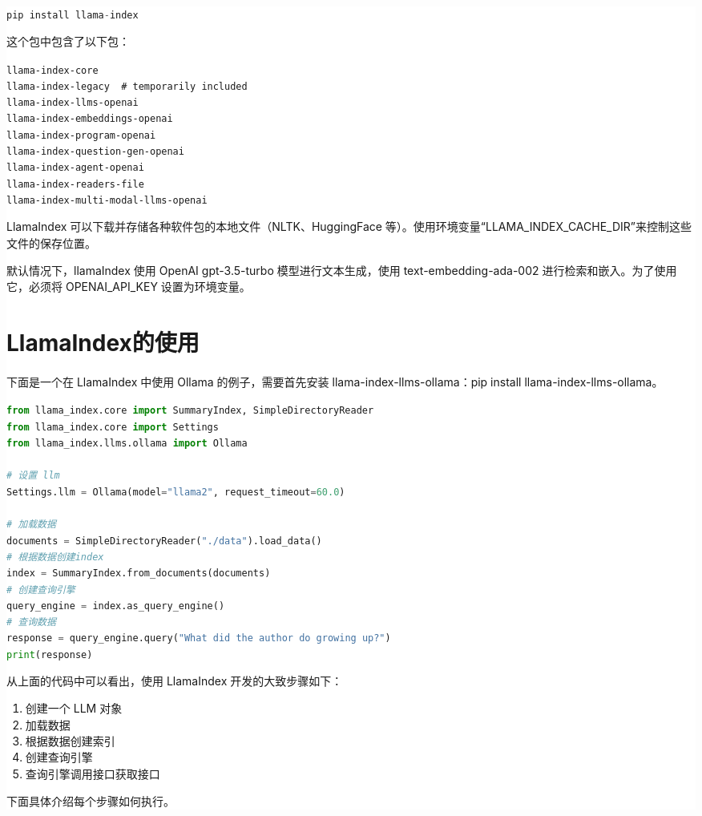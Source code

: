 ```python
pip install llama-index
```

这个包中包含了以下包：

```txt
llama-index-core
llama-index-legacy  # temporarily included
llama-index-llms-openai
llama-index-embeddings-openai
llama-index-program-openai
llama-index-question-gen-openai
llama-index-agent-openai
llama-index-readers-file
llama-index-multi-modal-llms-openai
```

LlamaIndex 可以下载并存储各种软件包的本地文件（NLTK、HuggingFace 等）。使用环境变量“LLAMA_INDEX_CACHE_DIR”来控制这些文件的保存位置。

默认情况下，llamaIndex 使用 OpenAI gpt-3.5-turbo 模型进行文本生成，使用 text-embedding-ada-002 进行检索和嵌入。为了使用它，必须将 OPENAI_API_KEY 设置为环境变量。

# LlamaIndex的使用

下面是一个在 LlamaIndex 中使用 Ollama 的例子，需要首先安装 llama-index-llms-ollama：pip install llama-index-llms-ollama。

```python
from llama_index.core import SummaryIndex, SimpleDirectoryReader
from llama_index.core import Settings
from llama_index.llms.ollama import Ollama

# 设置 llm
Settings.llm = Ollama(model="llama2", request_timeout=60.0)

# 加载数据
documents = SimpleDirectoryReader("./data").load_data()
# 根据数据创建index
index = SummaryIndex.from_documents(documents)
# 创建查询引擎
query_engine = index.as_query_engine()
# 查询数据
response = query_engine.query("What did the author do growing up?")
print(response)
```

从上面的代码中可以看出，使用 LlamaIndex 开发的大致步骤如下：
1. 创建一个 LLM 对象
2. 加载数据
3. 根据数据创建索引
4. 创建查询引擎
5. 查询引擎调用接口获取接口

下面具体介绍每个步骤如何执行。
